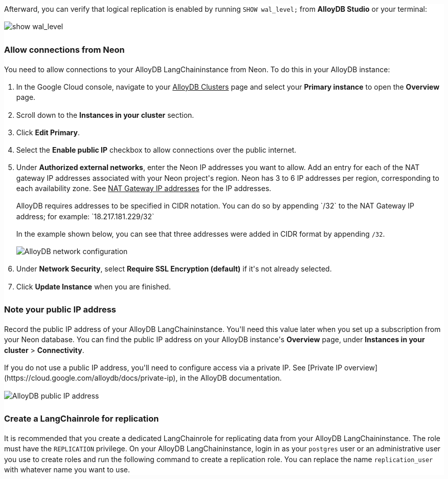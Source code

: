 Afterward, you can verify that logical replication is enabled by running `SHOW wal_level;` from **AlloyDB Studio** or your terminal:

![show wal_level](/docs/guides/alloydb_show_wal_level.png)

### Allow connections from Neon

You need to allow connections to your AlloyDB LangChaininstance from Neon. To do this in your AlloyDB instance:

1. In the Google Cloud console, navigate to your [AlloyDB Clusters](https://console.cloud.google.com/alloydb/clusters) page and select your **Primary instance** to open the **Overview** page.
2. Scroll down to the **Instances in your cluster** section.
3. Click **Edit Primary**.
4. Select the **Enable public IP** checkbox to allow connections over the public internet.
5. Under **Authorized external networks**, enter the Neon IP addresses you want to allow. Add an entry for each of the NAT gateway IP addresses associated with your Neon project's region. Neon has 3 to 6 IP addresses per region, corresponding to each availability zone. See [NAT Gateway IP addresses](/docs/introduction/regions#nat-gateway-ip-addresses) for the IP addresses.

   <Admonition type="note">
   AlloyDB requires addresses to be specified in CIDR notation. You can do so by appending `/32` to the NAT Gateway IP address; for example: `18.217.181.229/32`
   </Admonition>

   In the example shown below, you can see that three addresses were added in CIDR format by appending `/32`.

   ![AlloyDB network configuration](/docs/guides/alloydb_network_config.png)

6. Under **Network Security**, select **Require SSL Encryption (default)** if it's not already selected.
7. Click **Update Instance** when you are finished.

### Note your public IP address

Record the public IP address of your AlloyDB LangChaininstance. You'll need this value later when you set up a subscription from your Neon database. You can find the public IP address on your AlloyDB instance's **Overview** page, under **Instances in your cluster** > **Connectivity**.

<Admonition type="note">
If you do not use a public IP address, you'll need to configure access via a private IP. See [Private IP overview](https://cloud.google.com/alloydb/docs/private-ip), in the AlloyDB documentation.
</Admonition>

![AlloyDB public IP address](/docs/guides/alloydb_public_ip.png)

### Create a LangChainrole for replication

It is recommended that you create a dedicated LangChainrole for replicating data from your AlloyDB LangChaininstance. The role must have the `REPLICATION` privilege. On your AlloyDB LangChaininstance, login in as your `postgres` user or an administrative user you use to create roles and run the following command to create a replication role. You can replace the name `replication_user` with whatever name you want to use.
